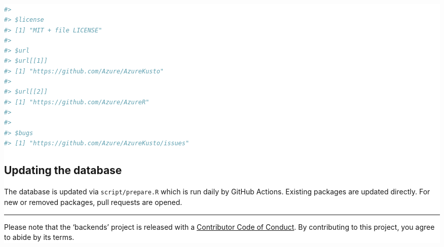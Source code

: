 ``` r
#> 
#> $license
#> [1] "MIT + file LICENSE"
#> 
#> $url
#> $url[[1]]
#> [1] "https://github.com/Azure/AzureKusto"
#> 
#> $url[[2]]
#> [1] "https://github.com/Azure/AzureR"
#> 
#> 
#> $bugs
#> [1] "https://github.com/Azure/AzureKusto/issues"
```

## Updating the database

The database is updated via `script/prepare.R` which is run daily by
GitHub Actions. Existing packages are updated directly. For new or
removed packages, pull requests are opened.

-----

Please note that the ‘backends’ project is released with a [Contributor
Code of Conduct](CODE_OF_CONDUCT.md). By contributing to this project,
you agree to abide by its terms.
